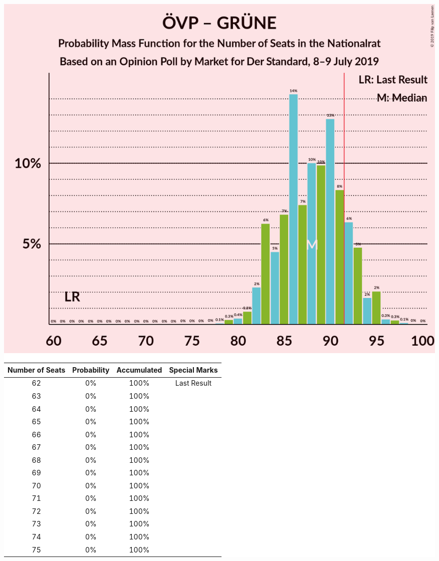 ![Graph with seats probability mass function not yet produced](2019-07-09-Market-coalitions-seats-pmf-övp–grüne.png "Seats Probability Mass Function")

| Number of Seats | Probability | Accumulated | Special Marks |
|:---------------:|:-----------:|:-----------:|:-------------:|
| 62 | 0% | 100% | Last Result |
| 63 | 0% | 100% |  |
| 64 | 0% | 100% |  |
| 65 | 0% | 100% |  |
| 66 | 0% | 100% |  |
| 67 | 0% | 100% |  |
| 68 | 0% | 100% |  |
| 69 | 0% | 100% |  |
| 70 | 0% | 100% |  |
| 71 | 0% | 100% |  |
| 72 | 0% | 100% |  |
| 73 | 0% | 100% |  |
| 74 | 0% | 100% |  |
| 75 | 0% | 100% |  |